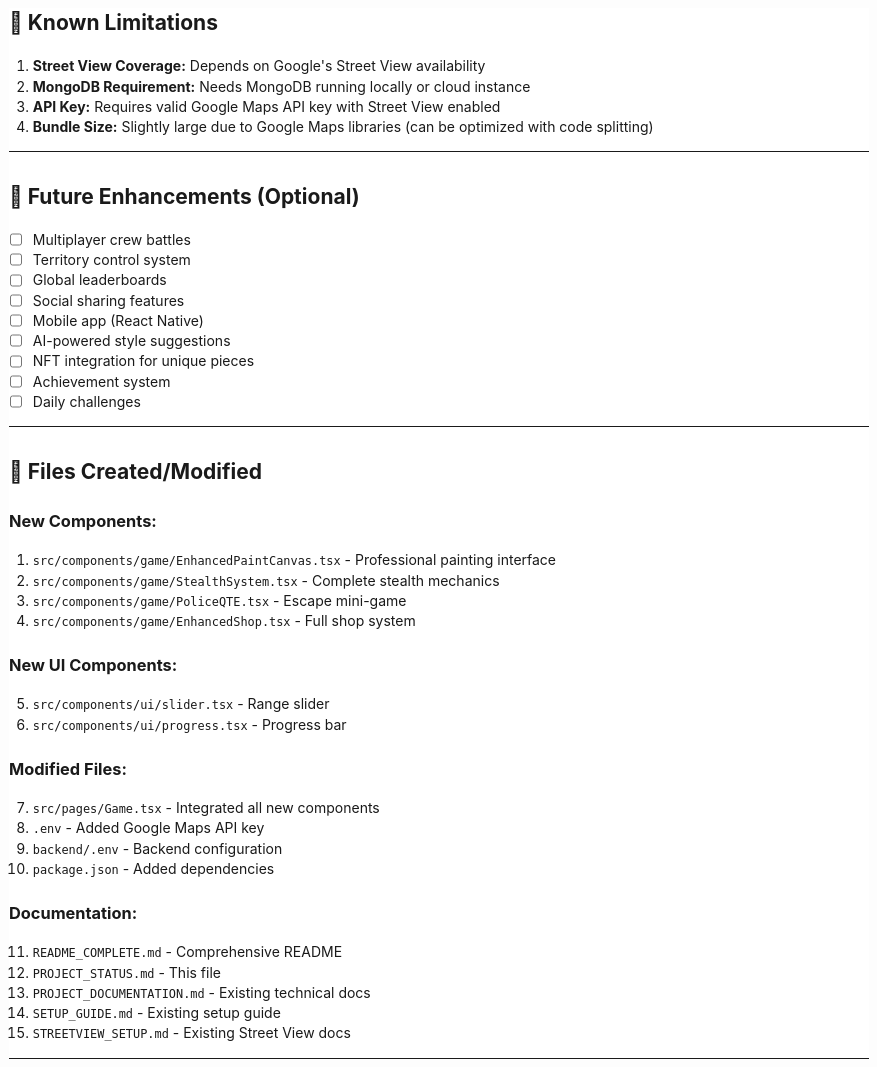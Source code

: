 
## 🐛 Known Limitations

1. **Street View Coverage:** Depends on Google's Street View availability
2. **MongoDB Requirement:** Needs MongoDB running locally or cloud instance
3. **API Key:** Requires valid Google Maps API key with Street View enabled
4. **Bundle Size:** Slightly large due to Google Maps libraries (can be optimized with code splitting)

---

## 🔮 Future Enhancements (Optional)

- [ ] Multiplayer crew battles
- [ ] Territory control system
- [ ] Global leaderboards
- [ ] Social sharing features
- [ ] Mobile app (React Native)
- [ ] AI-powered style suggestions
- [ ] NFT integration for unique pieces
- [ ] Achievement system
- [ ] Daily challenges

---

## 📝 Files Created/Modified

### New Components:
1. `src/components/game/EnhancedPaintCanvas.tsx` - Professional painting interface
2. `src/components/game/StealthSystem.tsx` - Complete stealth mechanics
3. `src/components/game/PoliceQTE.tsx` - Escape mini-game
4. `src/components/game/EnhancedShop.tsx` - Full shop system

### New UI Components:
5. `src/components/ui/slider.tsx` - Range slider
6. `src/components/ui/progress.tsx` - Progress bar

### Modified Files:
7. `src/pages/Game.tsx` - Integrated all new components
8. `.env` - Added Google Maps API key
9. `backend/.env` - Backend configuration
10. `package.json` - Added dependencies

### Documentation:
11. `README_COMPLETE.md` - Comprehensive README
12. `PROJECT_STATUS.md` - This file
13. `PROJECT_DOCUMENTATION.md` - Existing technical docs
14. `SETUP_GUIDE.md` - Existing setup guide
15. `STREETVIEW_SETUP.md` - Existing Street View docs

---